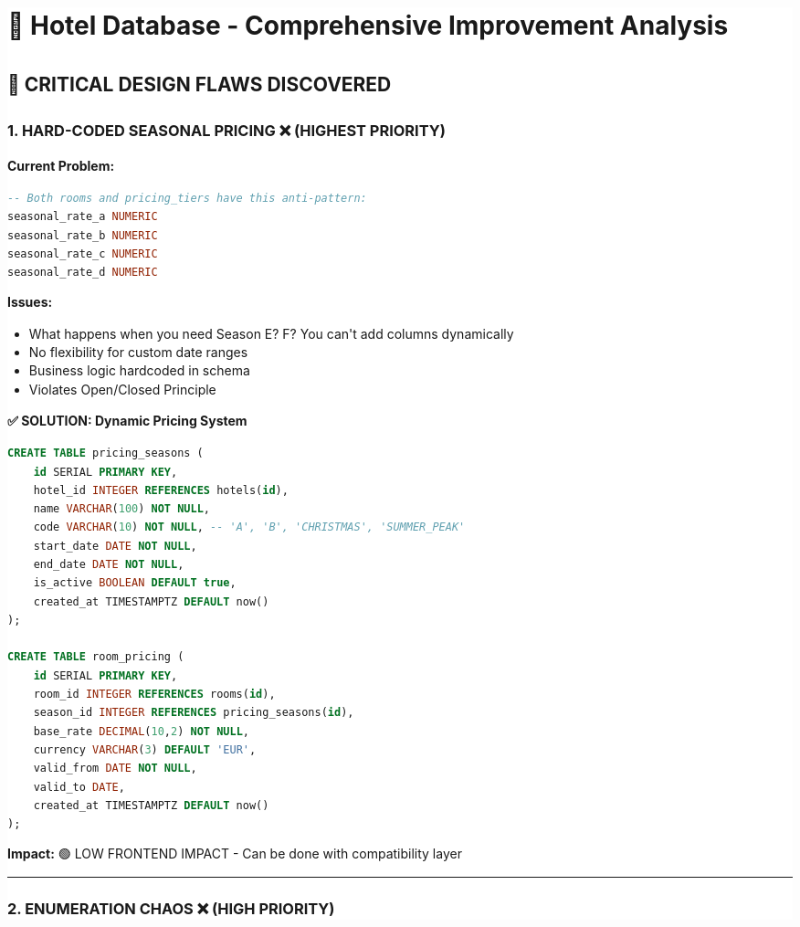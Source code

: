 # 🏨 Hotel Database - Comprehensive Improvement Analysis

## 🚨 CRITICAL DESIGN FLAWS DISCOVERED

### 1. **HARD-CODED SEASONAL PRICING** ❌ (HIGHEST PRIORITY)

**Current Problem:**
```sql
-- Both rooms and pricing_tiers have this anti-pattern:
seasonal_rate_a NUMERIC
seasonal_rate_b NUMERIC  
seasonal_rate_c NUMERIC
seasonal_rate_d NUMERIC
```

**Issues:**
- What happens when you need Season E? F? You can't add columns dynamically
- No flexibility for custom date ranges
- Business logic hardcoded in schema
- Violates Open/Closed Principle

**✅ SOLUTION: Dynamic Pricing System**
```sql
CREATE TABLE pricing_seasons (
    id SERIAL PRIMARY KEY,
    hotel_id INTEGER REFERENCES hotels(id),
    name VARCHAR(100) NOT NULL,
    code VARCHAR(10) NOT NULL, -- 'A', 'B', 'CHRISTMAS', 'SUMMER_PEAK'
    start_date DATE NOT NULL,
    end_date DATE NOT NULL,
    is_active BOOLEAN DEFAULT true,
    created_at TIMESTAMPTZ DEFAULT now()
);

CREATE TABLE room_pricing (
    id SERIAL PRIMARY KEY,
    room_id INTEGER REFERENCES rooms(id),
    season_id INTEGER REFERENCES pricing_seasons(id),
    base_rate DECIMAL(10,2) NOT NULL,
    currency VARCHAR(3) DEFAULT 'EUR',
    valid_from DATE NOT NULL,
    valid_to DATE,
    created_at TIMESTAMPTZ DEFAULT now()
);
```

**Impact:** 🟢 LOW FRONTEND IMPACT - Can be done with compatibility layer

---

### 2. **ENUMERATION CHAOS** ❌ (HIGH PRIORITY)
